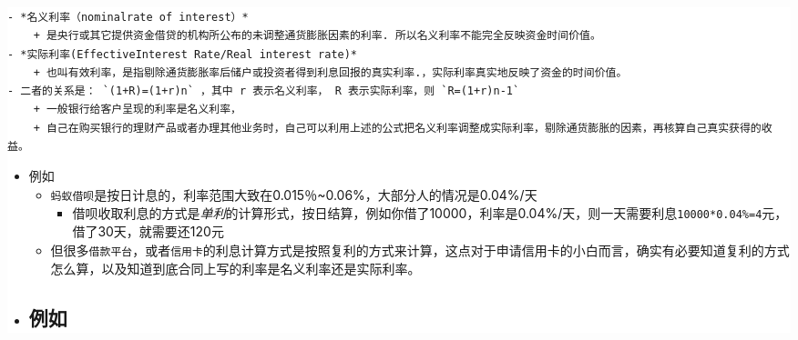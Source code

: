 	- *名义利率（nominalrate of interest）*
		+ 是央行或其它提供资金借贷的机构所公布的未调整通货膨胀因素的利率. 所以名义利率不能完全反映资金时间价值。
	- *实际利率(EffectiveInterest Rate/Real interest rate)*
		+ 也叫有效利率，是指剔除通货膨胀率后储户或投资者得到利息回报的真实利率.，实际利率真实地反映了资金的时间价值。
	- 二者的关系是： `(1+R)=(1+r)n` ，其中 r 表示名义利率， R 表示实际利率，则 `R=(1+r)n-1`
		+ 一般银行给客户呈现的利率是名义利率，
		+ 自己在购买银行的理财产品或者办理其他业务时，自己可以利用上述的公式把名义利率调整成实际利率，剔除通货膨胀的因素，再核算自己真实获得的收益。
* 例如
	- `蚂蚁借呗`是按日计息的，利率范围大致在0.015％~0.06%，大部分人的情况是0.04%/天
		+ 借呗收取利息的方式是*单利*的计算形式，按日结算，例如你借了10000，利率是0.04%/天，则一天需要利息`10000*0.04%=4`元，借了30天，就需要还120元
	- 但很多`借款平台`，或者`信用卡`的利息计算方式是按照复利的方式来计算，这点对于申请信用卡的小白而言，确实有必要知道复利的方式怎么算，以及知道到底合同上写的利率是名义利率还是实际利率。
* 例如
	- 